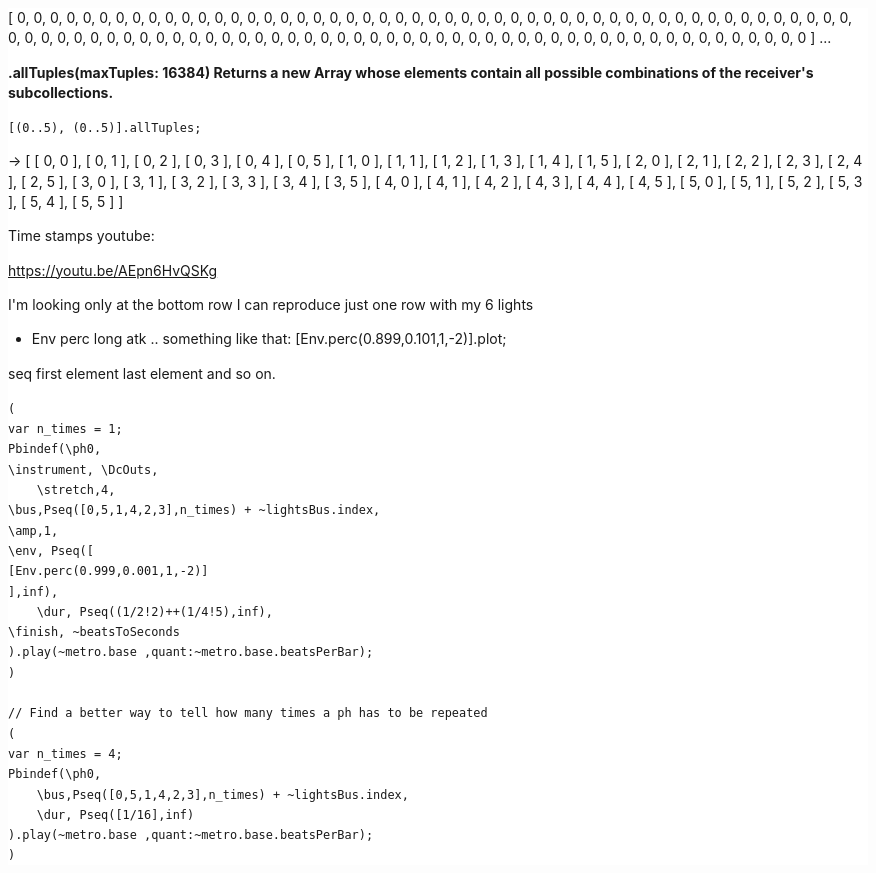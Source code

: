 [ 0, 0, 0, 0, 0, 0, 0, 0, 0, 0, 0, 0, 0, 0, 0, 0, 0, 0, 0, 0, 0, 0, 0, 0, 0, 0, 0, 0, 0, 0, 0, 0, 0, 0, 0, 0, 0, 0, 0, 0, 0, 0, 0, 0, 0, 0, 0, 0, 0, 0, 0, 0, 0, 0, 0, 0, 0, 0, 0, 0, 0, 0, 0, 0, 0, 0, 0, 0, 0, 0, 0, 0, 0, 0, 0, 0, 0, 0, 0, 0, 0, 0, 0, 0, 0, 0, 0, 0, 0, 0, 0, 0, 0, 0, 0, 0, 0, 0, 0, 0 ]
... 


**.allTuples(maxTuples: 16384)
Returns a new Array whose elements contain all possible combinations of the receiver's subcollections.**

    [(0..5), (0..5)].allTuples;
-> [ [ 0, 0 ], [ 0, 1 ], [ 0, 2 ], [ 0, 3 ], [ 0, 4 ], [ 0, 5 ], [ 1, 0 ], [ 1, 1 ], [ 1, 2 ], [ 1, 3 ], [ 1, 4 ], [ 1, 5 ], [ 2, 0 ], [ 2, 1 ], [ 2, 2 ], [ 2, 3 ], [ 2, 4 ], [ 2, 5 ], [ 3, 0 ], [ 3, 1 ], [ 3, 2 ], [ 3, 3 ], [ 3, 4 ], [ 3, 5 ], [ 4, 0 ], [ 4, 1 ], [ 4, 2 ], [ 4, 3 ], [ 4, 4 ], [ 4, 5 ], [ 5, 0 ], [ 5, 1 ], [ 5, 2 ], [ 5, 3 ], [ 5, 4 ], [ 5, 5 ] ]







Time stamps youtube:

https://youtu.be/AEpn6HvQSKg

I'm looking only at the bottom row I can reproduce just one row with my 6 lights 
- Env perc long atk .. 
something like that:
[Env.perc(0.899,0.101,1,-2)].plot;

seq first element last element and so on.
 
  


    (
    var n_times = 1;
    Pbindef(\ph0,
    \instrument, \DcOuts,
    	\stretch,4,
    \bus,Pseq([0,5,1,4,2,3],n_times) + ~lightsBus.index,
    \amp,1,
    \env, Pseq([
    [Env.perc(0.999,0.001,1,-2)]
    ],inf),
    	\dur, Pseq((1/2!2)++(1/4!5),inf),
    \finish, ~beatsToSeconds
    ).play(~metro.base ,quant:~metro.base.beatsPerBar);
    )
    
    // Find a better way to tell how many times a ph has to be repeated
    (
    var n_times = 4;
    Pbindef(\ph0,
    	\bus,Pseq([0,5,1,4,2,3],n_times) + ~lightsBus.index,
    	\dur, Pseq([1/16],inf)
    ).play(~metro.base ,quant:~metro.base.beatsPerBar);
    )
    